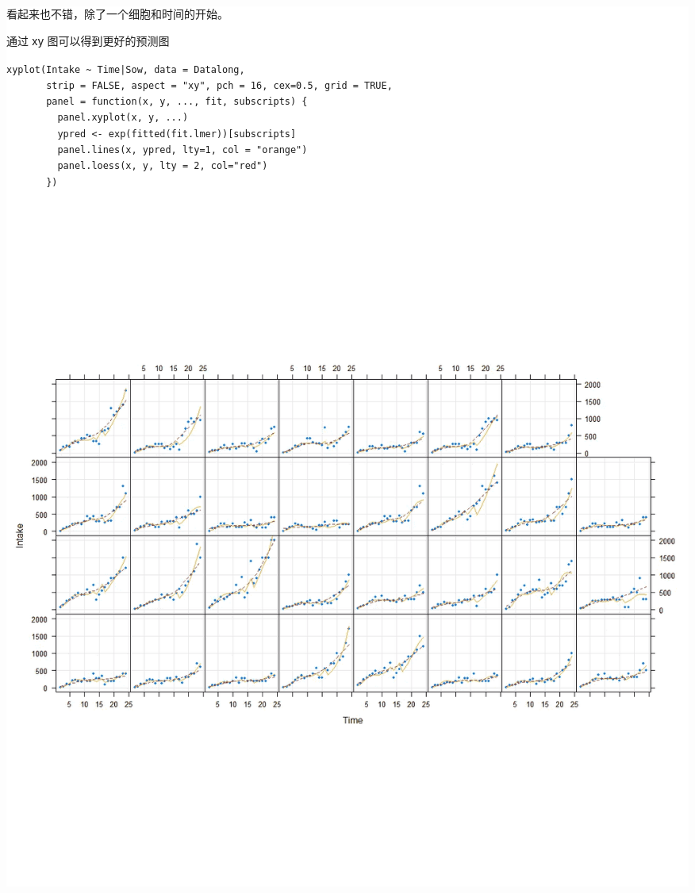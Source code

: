 看起来也不错，除了一个细胞和时间的开始。

通过 xy 图可以得到更好的预测图

```
xyplot(Intake ~ Time|Sow, data = Datalong, 
       strip = FALSE, aspect = "xy", pch = 16, cex=0.5, grid = TRUE,
       panel = function(x, y, ..., fit, subscripts) {
         panel.xyplot(x, y, ...)
         ypred <- exp(fitted(fit.lmer))[subscripts]
         panel.lines(x, ypred, lty=1, col = "orange")
         panel.loess(x, y, lty = 2, col="red")
       })
```

![](img/5165171b70f55c4797bd4cd8d329f48e.png)
